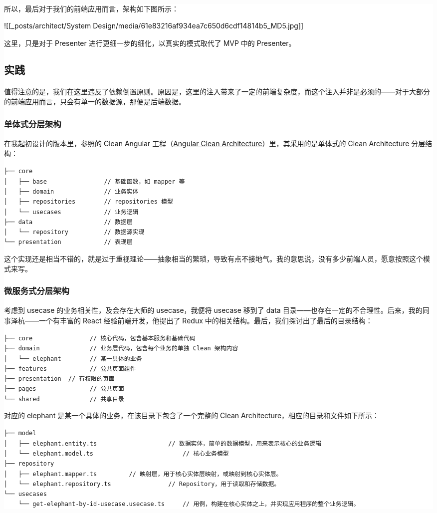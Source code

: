所以，最后对于我们的前端应用而言，架构如下图所示：

![[_posts/architect/System Design/media/61e83216af934ea7c650d6cdf14814b5_MD5.jpg]]

这里，只是对于 Presenter 进行更细一步的细化，以真实的模式取代了 MVP 中的 Presenter。

## 实践

值得注意的是，我们在这里违反了依赖倒置原则。原因是，这里的注入带来了一定的前端复杂度，而这个注入并非是必须的——对于大部分的前端应用而言，只会有单一的数据源，那便是后端数据。

### 单体式分层架构

在我起初设计的版本里，参照的 Clean Angular 工程（[Angular Clean Architecture](https://github.com/im-a-giraffe/angular-clean-architecture)）里，其采用的是单体式的 Clean Architecture 分层结构：

```
├── core
│   ├── base				// 基础函数，如 mapper 等
│   ├── domain				// 业务实体
│   ├── repositories        // repositories 模型
│   └── usecases			// 业务逻辑
├── data 					// 数据层
│   └── repository          // 数据源实现
└── presentation            // 表现层
```

这个实现还是相当不错的，就是过于重视理论——抽象相当的繁琐，导致有点不接地气。我的意思说，没有多少前端人员，愿意按照这个模式来写。

### 微服务式分层架构

考虑到 usecase 的业务相关性，及会存在大师的 usecase，我便将 usecase 移到了 data 目录——也存在一定的不合理性。后来，我的同事泽杭——一个有丰富的 React 经验前端开发，他提出了 Redux 中的相关结构。最后，我们探讨出了最后的目录结构：

```
├── core			    // 核心代码，包含基本服务和基础代码
├── domain				// 业务层代码，包含每个业务的单独 Clean 架构内容
│   └── elephant		// 某一具体的业务
├── features			// 公共页面组件
├── presentation  // 有权限的页面
├── pages 				// 公共页面
└── shared				// 共享目录
```

对应的 elephant 是某一个具体的业务，在该目录下包含了一个完整的 Clean Architecture，相应的目录和文件如下所示：

```
├── model
│   ├── elephant.entity.ts                    // 数据实体，简单的数据模型，用来表示核心的业务逻辑
│   └── elephant.model.ts                         // 核心业务模型
├── repository
│   ├── elephant.mapper.ts         // 映射层，用于核心实体层映射，或映射到核心实体层。
│   └── elephant.repository.ts                // Repository，用于读取和存储数据。
└── usecases
    └── get-elephant-by-id-usecase.usecase.ts     // 用例，构建在核心实体之上，并实现应用程序的整个业务逻辑。
```
